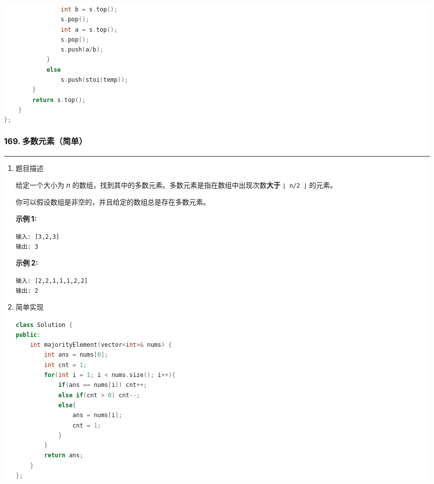    ````c++
                   int b = s.top();
                   s.pop();
                   int a = s.top();
                   s.pop();
                   s.push(a/b);
               }
               else
                   s.push(stoi(temp));
           }
           return s.top();
       }
   };
   ````

### 169. 多数元素（简单）

---

1. 题目描述

   给定一个大小为 *n* 的数组，找到其中的多数元素。多数元素是指在数组中出现次数**大于** `⌊ n/2 ⌋` 的元素。

   你可以假设数组是非空的，并且给定的数组总是存在多数元素。

   **示例 1:**

   ```
   输入: [3,2,3]
   输出: 3
   ```

   **示例 2:**

   ```
   输入: [2,2,1,1,1,2,2]
   输出: 2
   ```

2. 简单实现

   ```c++
   class Solution {
   public:
       int majorityElement(vector<int>& nums) {
           int ans = nums[0];
           int cnt = 1;
           for(int i = 1; i < nums.size(); i++){
               if(ans == nums[i]) cnt++;
               else if(cnt > 0) cnt--;
               else{
                   ans = nums[i];
                   cnt = 1;
               }
           }
           return ans;
       }
   };
   ```
